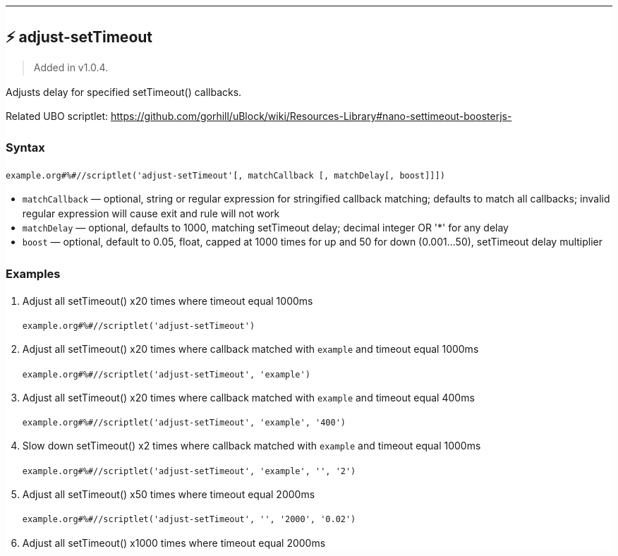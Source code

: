 * * *

## <a id="adjust-settimeout"></a> ⚡️ adjust-setTimeout

> Added in v1.0.4.

Adjusts delay for specified setTimeout() callbacks.

Related UBO scriptlet:
https://github.com/gorhill/uBlock/wiki/Resources-Library#nano-settimeout-boosterjs-

### Syntax

```text
example.org#%#//scriptlet('adjust-setTimeout'[, matchCallback [, matchDelay[, boost]]])
```

- `matchCallback` — optional, string or regular expression for stringified callback matching;
  defaults to match all callbacks; invalid regular expression will cause exit and rule will not work
- `matchDelay` — optional, defaults to 1000, matching setTimeout delay; decimal integer OR '*' for any delay
- `boost` — optional, default to 0.05, float,
  capped at 1000 times for up and 50 for down (0.001...50), setTimeout delay multiplier

### Examples

1. Adjust all setTimeout() x20 times where timeout equal 1000ms

    ```adblock
    example.org#%#//scriptlet('adjust-setTimeout')
    ```

1. Adjust all setTimeout() x20 times where callback matched with `example` and timeout equal 1000ms

    ```adblock
    example.org#%#//scriptlet('adjust-setTimeout', 'example')
    ```

1. Adjust all setTimeout() x20 times where callback matched with `example` and timeout equal 400ms

    ```adblock
    example.org#%#//scriptlet('adjust-setTimeout', 'example', '400')
    ```

1. Slow down setTimeout() x2 times where callback matched with `example` and timeout equal 1000ms

    ```adblock
    example.org#%#//scriptlet('adjust-setTimeout', 'example', '', '2')
    ```

1. Adjust all setTimeout() x50 times where timeout equal 2000ms

    ```adblock
    example.org#%#//scriptlet('adjust-setTimeout', '', '2000', '0.02')
    ```

1. Adjust all setTimeout() x1000 times where timeout equal 2000ms
